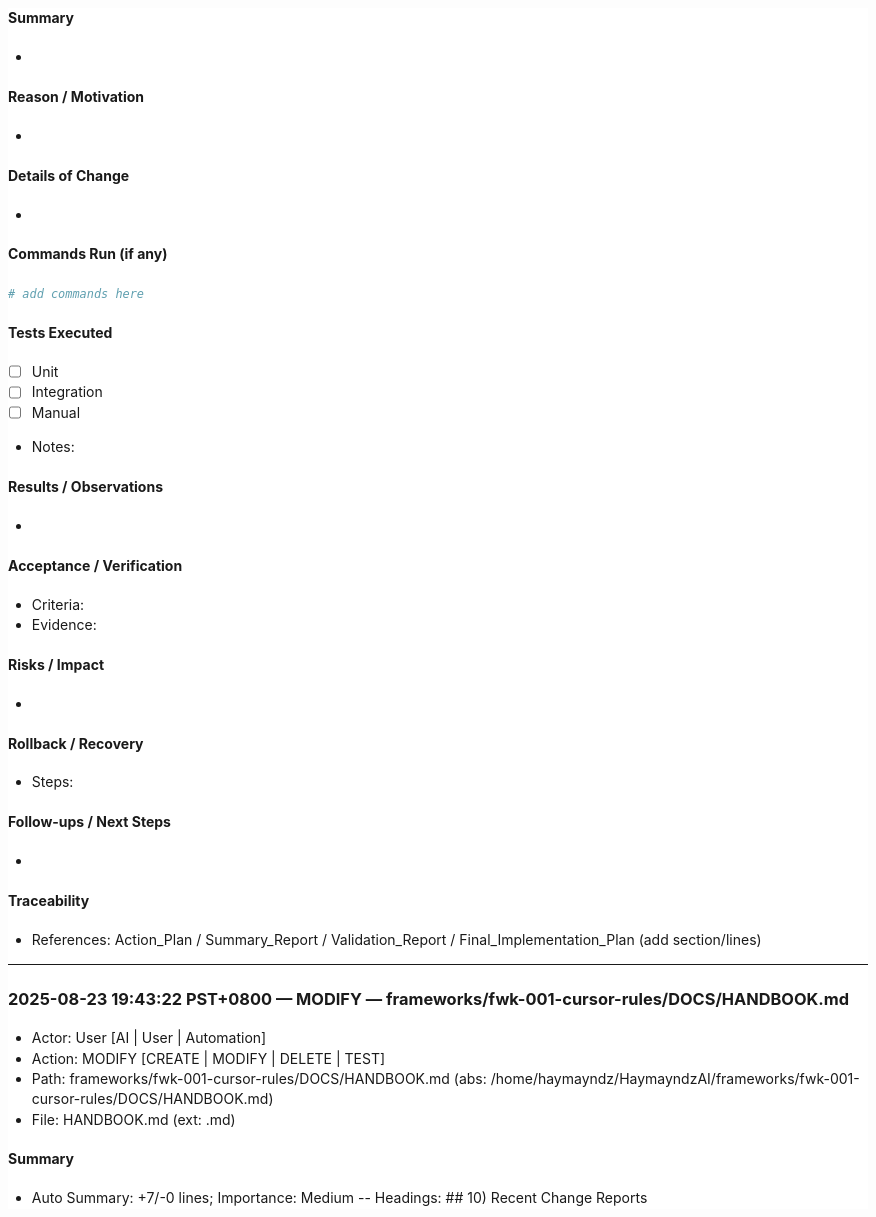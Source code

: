 #### Summary
- 

#### Reason / Motivation
- 

#### Details of Change
- 

#### Commands Run (if any)
```bash
# add commands here
```

#### Tests Executed
- [ ] Unit
- [ ] Integration
- [ ] Manual
- Notes:

#### Results / Observations
- 

#### Acceptance / Verification
- Criteria:
- Evidence:

#### Risks / Impact
- 

#### Rollback / Recovery
- Steps:

#### Follow-ups / Next Steps
- 

#### Traceability
- References: Action_Plan / Summary_Report / Validation_Report / Final_Implementation_Plan (add section/lines)

---

### 2025-08-23 19:43:22 PST+0800 — MODIFY — frameworks/fwk-001-cursor-rules/DOCS/HANDBOOK.md

- Actor: User [AI | User | Automation]
- Action: MODIFY [CREATE | MODIFY | DELETE | TEST]
- Path: frameworks/fwk-001-cursor-rules/DOCS/HANDBOOK.md (abs: /home/haymayndz/HaymayndzAI/frameworks/fwk-001-cursor-rules/DOCS/HANDBOOK.md)
- File: HANDBOOK.md (ext: .md)

#### Summary
- Auto Summary: +7/-0 lines; Importance: Medium
-- Headings: ## 10) Recent Change Reports
